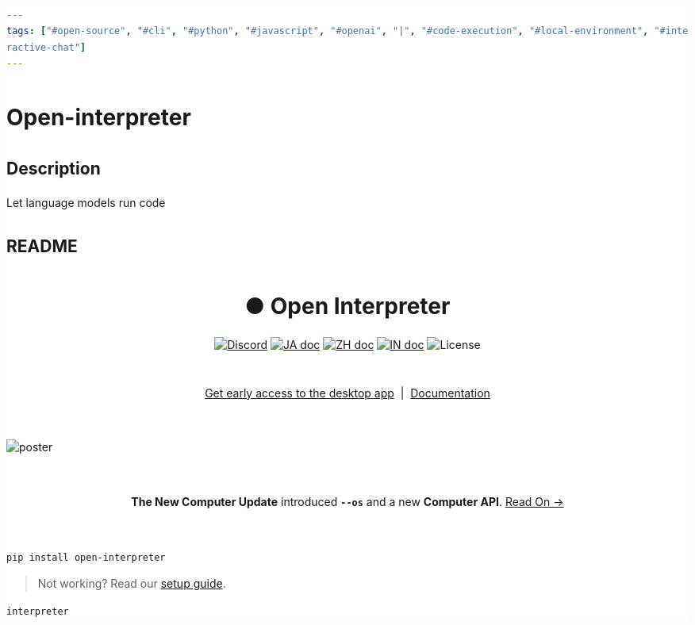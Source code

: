 ```yaml
---
tags: ["#open-source", "#cli", "#python", "#javascript", "#openai", "|", "#code-execution", "#local-environment", "#interactive-chat"]
---
```


# Open-interpreter

## Description

Let language models run code

## README

<h1 align="center">● Open Interpreter</h1>

<p align="center">
    <a href="https://discord.gg/Hvz9Axh84z">
        <img alt="Discord" src="https://img.shields.io/discord/1146610656779440188?logo=discord&style=flat&logoColor=white"/></a>
    <a href="docs/README_JA.md"><img src="https://img.shields.io/badge/ドキュメント--white.svg" alt="JA doc"/></a>
    <a href="docs/README_ZH.md"><img src="https://img.shields.io/badge/--white.svg" alt="ZH doc"/></a>
    <a href="docs/README_IN.md"><img src="https://img.shields.io/badge/Hindi-white.svg" alt="IN doc"/></a>
    <img src="https://img.shields.io/static/v1?label=license&message=AGPL&color=white&style=flat" alt="License"/>
    <br>
    <br>
    <br><a href="https://0ggfznkwh4j.typeform.com/to/G21i9lJ2">Get early access to the desktop app</a>‎ ‎ |‎ ‎ <a href="https://docs.openinterpreter.com/">Documentation</a><br>
</p>

<br>

![poster](https://github.com/KillianLucas/open-interpreter/assets/63927363/08f0d493-956b-4d49-982e-67d4b20c4b56)

<br>
<p align="center">
<strong>The New Computer Update</strong> introduced <strong><code>--os</code></strong> and a new <strong>Computer API</strong>. <a href="https://changes.openinterpreter.com/log/the-new-computer-update">Read On →</a>
</p>
<br>

```shell
pip install open-interpreter
```

> Not working? Read our [setup guide](https://docs.openinterpreter.com/getting-started/setup).

```shell
interpreter
```
